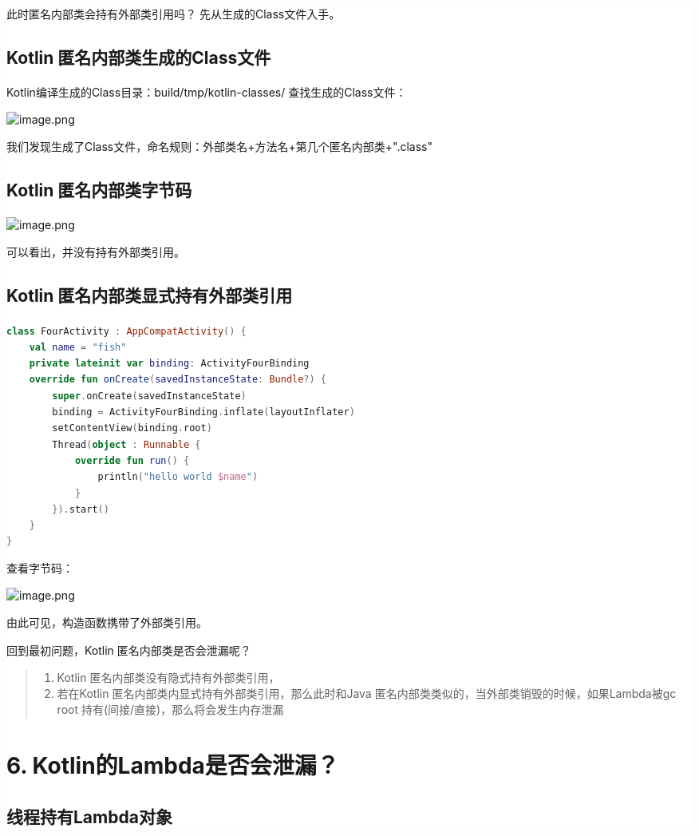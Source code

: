 此时匿名内部类会持有外部类引用吗？
先从生成的Class文件入手。

## Kotlin 匿名内部类生成的Class文件

Kotlin编译生成的Class目录：build/tmp/kotlin-classes/ 查找生成的Class文件：

![image.png](https://p3-juejin.byteimg.com/tos-cn-i-k3u1fbpfcp/8a1c5edf193a4594bd31f9a3dbdb2ce8~tplv-k3u1fbpfcp-zoom-in-crop-mark:1512:0:0:0.awebp)

我们发现生成了Class文件，命名规则：外部类名+方法名+第几个匿名内部类+".class"

## Kotlin 匿名内部类字节码

![image.png](https://p3-juejin.byteimg.com/tos-cn-i-k3u1fbpfcp/2abf792f57ba4c788ff929fedad5c2d0~tplv-k3u1fbpfcp-zoom-in-crop-mark:1512:0:0:0.awebp)

可以看出，并没有持有外部类引用。

## Kotlin 匿名内部类显式持有外部类引用

```kotlin
class FourActivity : AppCompatActivity() {
    val name = "fish"
    private lateinit var binding: ActivityFourBinding
    override fun onCreate(savedInstanceState: Bundle?) {
        super.onCreate(savedInstanceState)
        binding = ActivityFourBinding.inflate(layoutInflater)
        setContentView(binding.root)
        Thread(object : Runnable {
            override fun run() {
                println("hello world $name")
            }
        }).start()
    }
}
```

查看字节码：

![image.png](https://p3-juejin.byteimg.com/tos-cn-i-k3u1fbpfcp/32a06abb404143e49324b1cd6ecd7246~tplv-k3u1fbpfcp-zoom-in-crop-mark:1512:0:0:0.awebp)

由此可见，构造函数携带了外部类引用。

回到最初问题，Kotlin 匿名内部类是否会泄漏呢？

> 1. Kotlin 匿名内部类没有隐式持有外部类引用，
> 2. 若在Kotlin 匿名内部类内显式持有外部类引用，那么此时和Java 匿名内部类类似的，当外部类销毁的时候，如果Lambda被gc root 持有(间接/直接)，那么将会发生内存泄漏

# 6. Kotlin的Lambda是否会泄漏？

## 线程持有Lambda对象
